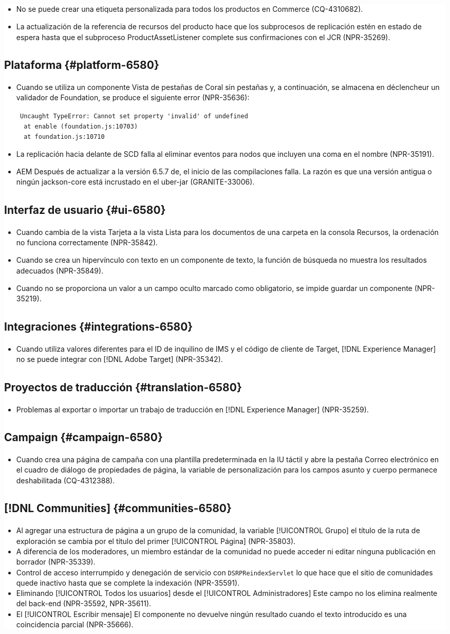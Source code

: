 * No se puede crear una etiqueta personalizada para todos los productos en Commerce (CQ-4310682).

* La actualización de la referencia de recursos del producto hace que los subprocesos de replicación estén en estado de espera hasta que el subproceso ProductAssetListener complete sus confirmaciones con el JCR (NPR-35269).

## Plataforma {#platform-6580}

* Cuando se utiliza un componente Vista de pestañas de Coral sin pestañas y, a continuación, se almacena en déclencheur un validador de Foundation, se produce el siguiente error (NPR-35636):

   ```TXT
    Uncaught TypeError: Cannot set property 'invalid' of undefined
     at enable (foundation.js:10703)
     at foundation.js:10710
   ```

* La replicación hacia delante de SCD falla al eliminar eventos para nodos que incluyen una coma en el nombre (NPR-35191).

* AEM Después de actualizar a la versión 6.5.7 de, el inicio de las compilaciones falla. La razón es que una versión antigua o ningún jackson-core está incrustado en el uber-jar (GRANITE-33006).

## Interfaz de usuario {#ui-6580}

* Cuando cambia de la vista Tarjeta a la vista Lista para los documentos de una carpeta en la consola Recursos, la ordenación no funciona correctamente (NPR-35842).

* Cuando se crea un hipervínculo con texto en un componente de texto, la función de búsqueda no muestra los resultados adecuados (NPR-35849).

* Cuando no se proporciona un valor a un campo oculto marcado como obligatorio, se impide guardar un componente (NPR-35219).

## Integraciones {#integrations-6580}

* Cuando utiliza valores diferentes para el ID de inquilino de IMS y el código de cliente de Target, [!DNL Experience Manager] no se puede integrar con [!DNL Adobe Target] (NPR-35342).

## Proyectos de traducción {#translation-6580}

* Problemas al exportar o importar un trabajo de traducción en [!DNL Experience Manager] (NPR-35259).

## Campaign {#campaign-6580}

* Cuando crea una página de campaña con una plantilla predeterminada en la IU táctil y abre la pestaña Correo electrónico en el cuadro de diálogo de propiedades de página, la variable de personalización para los campos asunto y cuerpo permanece deshabilitada (CQ-4312388).

## [!DNL Communities] {#communities-6580}

* Al agregar una estructura de página a un grupo de la comunidad, la variable [!UICONTROL Grupo] el título de la ruta de exploración se cambia por el título del primer [!UICONTROL Página] (NPR-35803).
* A diferencia de los moderadores, un miembro estándar de la comunidad no puede acceder ni editar ninguna publicación en borrador (NPR-35339).
* Control de acceso interrumpido y denegación de servicio con `DSRPReindexServlet` lo que hace que el sitio de comunidades quede inactivo hasta que se complete la indexación (NPR-35591).
* Eliminando [!UICONTROL Todos los usuarios] desde el [!UICONTROL Administradores] Este campo no los elimina realmente del back-end (NPR-35592, NPR-35611).
* El [!UICONTROL Escribir mensaje] El componente no devuelve ningún resultado cuando el texto introducido es una coincidencia parcial (NPR-35666).
